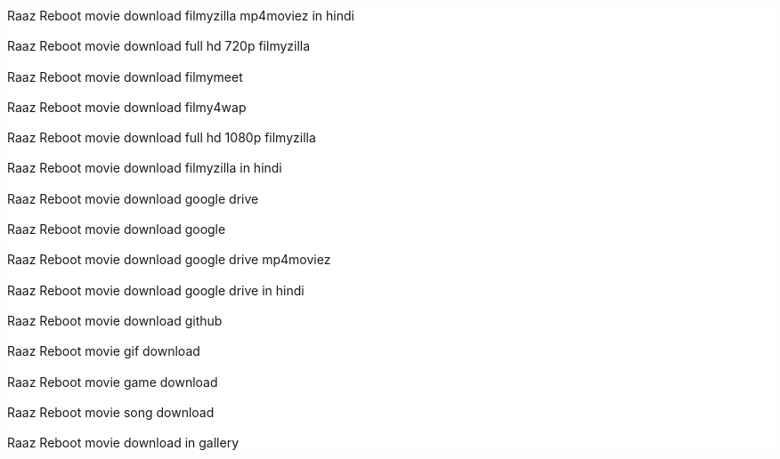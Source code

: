 Raaz Reboot movie download filmyzilla mp4moviez in hindi

Raaz Reboot movie download full hd 720p filmyzilla

Raaz Reboot movie download filmymeet

Raaz Reboot movie download filmy4wap

Raaz Reboot movie download full hd 1080p filmyzilla

Raaz Reboot movie download filmyzilla in hindi

Raaz Reboot movie download google drive

Raaz Reboot movie download google

Raaz Reboot movie download google drive mp4moviez

Raaz Reboot movie download google drive in hindi

Raaz Reboot movie download github

Raaz Reboot movie gif download

Raaz Reboot movie game download

Raaz Reboot movie song download

Raaz Reboot movie download in gallery
